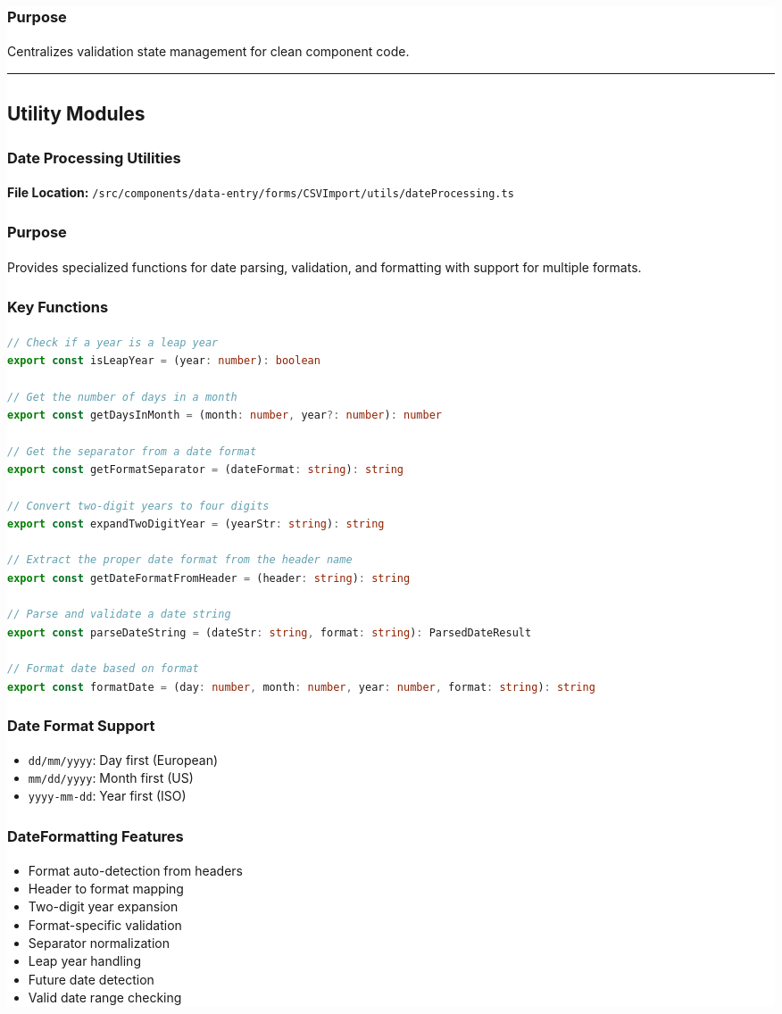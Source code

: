 ### Purpose
Centralizes validation state management for clean component code.

---

## Utility Modules

### Date Processing Utilities

**File Location:** `/src/components/data-entry/forms/CSVImport/utils/dateProcessing.ts`

### Purpose
Provides specialized functions for date parsing, validation, and formatting with support for multiple formats.

### Key Functions
```typescript
// Check if a year is a leap year
export const isLeapYear = (year: number): boolean

// Get the number of days in a month
export const getDaysInMonth = (month: number, year?: number): number

// Get the separator from a date format
export const getFormatSeparator = (dateFormat: string): string

// Convert two-digit years to four digits
export const expandTwoDigitYear = (yearStr: string): string

// Extract the proper date format from the header name
export const getDateFormatFromHeader = (header: string): string

// Parse and validate a date string
export const parseDateString = (dateStr: string, format: string): ParsedDateResult

// Format date based on format
export const formatDate = (day: number, month: number, year: number, format: string): string
```

### Date Format Support
- `dd/mm/yyyy`: Day first (European)
- `mm/dd/yyyy`: Month first (US)
- `yyyy-mm-dd`: Year first (ISO)

### DateFormatting Features
- Format auto-detection from headers
- Header to format mapping
- Two-digit year expansion
- Format-specific validation
- Separator normalization
- Leap year handling
- Future date detection
- Valid date range checking
